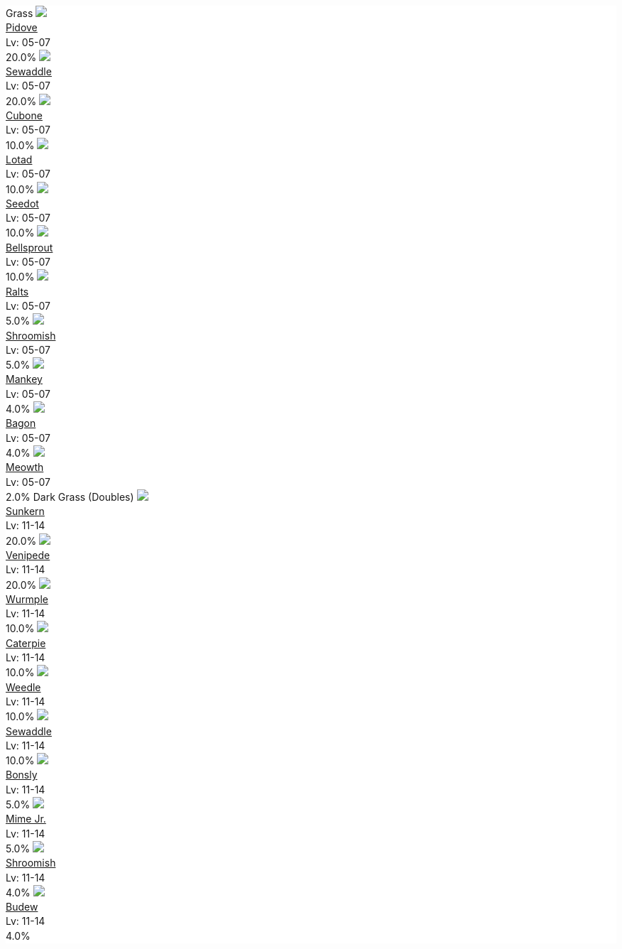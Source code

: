 <tr><td rowspan="3" style="vertical-align: middle; word-wrap: break-word; text-align: center;">Grass</td><td style="text-align: center; vertical-align: bottom;"> <img src="https://smilingzero.github.io/BlazeBlack2ReduxWiki/img/animated/519.gif"> <br> <a href="https://smilingzero.github.io/BlazeBlack2ReduxWiki/pokemons/519">Pidove</a> <br> Lv: 05-07 <br> 20.0% </td><td style="text-align: center; vertical-align: bottom;"> <img src="https://smilingzero.github.io/BlazeBlack2ReduxWiki/img/animated/540.gif"> <br> <a href="https://smilingzero.github.io/BlazeBlack2ReduxWiki/pokemons/540">Sewaddle</a> <br> Lv: 05-07 <br> 20.0% </td><td style="text-align: center; vertical-align: bottom;"> <img src="https://smilingzero.github.io/BlazeBlack2ReduxWiki/img/animated/104.gif"> <br> <a href="https://smilingzero.github.io/BlazeBlack2ReduxWiki/pokemons/104">Cubone</a> <br> Lv: 05-07 <br> 10.0% </td><td style="text-align: center; vertical-align: bottom;"> <img src="https://smilingzero.github.io/BlazeBlack2ReduxWiki/img/animated/270.gif"> <br> <a href="https://smilingzero.github.io/BlazeBlack2ReduxWiki/pokemons/270">Lotad</a> <br> Lv: 05-07 <br> 10.0% </td><td style="text-align: center; vertical-align: bottom;"> <img src="https://smilingzero.github.io/BlazeBlack2ReduxWiki/img/animated/273.gif"> <br> <a href="https://smilingzero.github.io/BlazeBlack2ReduxWiki/pokemons/273">Seedot</a> <br> Lv: 05-07 <br> 10.0% </td></tr>
<tr><td style="text-align: center; vertical-align: bottom;"> <img src="https://smilingzero.github.io/BlazeBlack2ReduxWiki/img/animated/69.gif"> <br> <a href="https://smilingzero.github.io/BlazeBlack2ReduxWiki/pokemons/069">Bellsprout</a> <br> Lv: 05-07 <br> 10.0% </td><td style="text-align: center; vertical-align: bottom;"> <img src="https://smilingzero.github.io/BlazeBlack2ReduxWiki/img/animated/280.gif"> <br> <a href="https://smilingzero.github.io/BlazeBlack2ReduxWiki/pokemons/280">Ralts</a> <br> Lv: 05-07 <br> 5.0% </td><td style="text-align: center; vertical-align: bottom;"> <img src="https://smilingzero.github.io/BlazeBlack2ReduxWiki/img/animated/285.gif"> <br> <a href="https://smilingzero.github.io/BlazeBlack2ReduxWiki/pokemons/285">Shroomish</a> <br> Lv: 05-07 <br> 5.0% </td><td style="text-align: center; vertical-align: bottom;"> <img src="https://smilingzero.github.io/BlazeBlack2ReduxWiki/img/animated/56.gif"> <br> <a href="https://smilingzero.github.io/BlazeBlack2ReduxWiki/pokemons/056">Mankey</a> <br> Lv: 05-07 <br> 4.0% </td><td style="text-align: center; vertical-align: bottom;"> <img src="https://smilingzero.github.io/BlazeBlack2ReduxWiki/img/animated/371.gif"> <br> <a href="https://smilingzero.github.io/BlazeBlack2ReduxWiki/pokemons/371">Bagon</a> <br> Lv: 05-07 <br> 4.0% </td></tr>
<tr><td style="text-align: center; vertical-align: bottom;"> <img src="https://smilingzero.github.io/BlazeBlack2ReduxWiki/img/animated/52.gif"> <br> <a href="https://smilingzero.github.io/BlazeBlack2ReduxWiki/pokemons/052">Meowth</a> <br> Lv: 05-07 <br> 2.0% </td><td></td><td></td><td></td><td></td></tr>
<tr><td rowspan="3" style="vertical-align: middle; word-wrap: break-word; text-align: center;">Dark Grass (Doubles)</td><td style="text-align: center; vertical-align: bottom;"> <img src="https://smilingzero.github.io/BlazeBlack2ReduxWiki/img/animated/191.gif"> <br> <a href="https://smilingzero.github.io/BlazeBlack2ReduxWiki/pokemons/191">Sunkern</a> <br> Lv: 11-14 <br> 20.0% </td><td style="text-align: center; vertical-align: bottom;"> <img src="https://smilingzero.github.io/BlazeBlack2ReduxWiki/img/animated/543.gif"> <br> <a href="https://smilingzero.github.io/BlazeBlack2ReduxWiki/pokemons/543">Venipede</a> <br> Lv: 11-14 <br> 20.0% </td><td style="text-align: center; vertical-align: bottom;"> <img src="https://smilingzero.github.io/BlazeBlack2ReduxWiki/img/animated/265.gif"> <br> <a href="https://smilingzero.github.io/BlazeBlack2ReduxWiki/pokemons/265">Wurmple</a> <br> Lv: 11-14 <br> 10.0% </td><td style="text-align: center; vertical-align: bottom;"> <img src="https://smilingzero.github.io/BlazeBlack2ReduxWiki/img/animated/10.gif"> <br> <a href="https://smilingzero.github.io/BlazeBlack2ReduxWiki/pokemons/010">Caterpie</a> <br> Lv: 11-14 <br> 10.0% </td><td style="text-align: center; vertical-align: bottom;"> <img src="https://smilingzero.github.io/BlazeBlack2ReduxWiki/img/animated/13.gif"> <br> <a href="https://smilingzero.github.io/BlazeBlack2ReduxWiki/pokemons/013">Weedle</a> <br> Lv: 11-14 <br> 10.0% </td></tr>
<tr><td style="text-align: center; vertical-align: bottom;"> <img src="https://smilingzero.github.io/BlazeBlack2ReduxWiki/img/animated/540.gif"> <br> <a href="https://smilingzero.github.io/BlazeBlack2ReduxWiki/pokemons/540">Sewaddle</a> <br> Lv: 11-14 <br> 10.0% </td><td style="text-align: center; vertical-align: bottom;"> <img src="https://smilingzero.github.io/BlazeBlack2ReduxWiki/img/animated/438.gif"> <br> <a href="https://smilingzero.github.io/BlazeBlack2ReduxWiki/pokemons/438">Bonsly</a> <br> Lv: 11-14 <br> 5.0% </td><td style="text-align: center; vertical-align: bottom;"> <img src="https://smilingzero.github.io/BlazeBlack2ReduxWiki/img/animated/439.gif"> <br> <a href="https://smilingzero.github.io/BlazeBlack2ReduxWiki/pokemons/439">Mime Jr.</a> <br> Lv: 11-14 <br> 5.0% </td><td style="text-align: center; vertical-align: bottom;"> <img src="https://smilingzero.github.io/BlazeBlack2ReduxWiki/img/animated/285.gif"> <br> <a href="https://smilingzero.github.io/BlazeBlack2ReduxWiki/pokemons/285">Shroomish</a> <br> Lv: 11-14 <br> 4.0% </td><td style="text-align: center; vertical-align: bottom;"> <img src="https://smilingzero.github.io/BlazeBlack2ReduxWiki/img/animated/406.gif"> <br> <a href="https://smilingzero.github.io/BlazeBlack2ReduxWiki/pokemons/406">Budew</a> <br> Lv: 11-14 <br> 4.0% </td></tr>